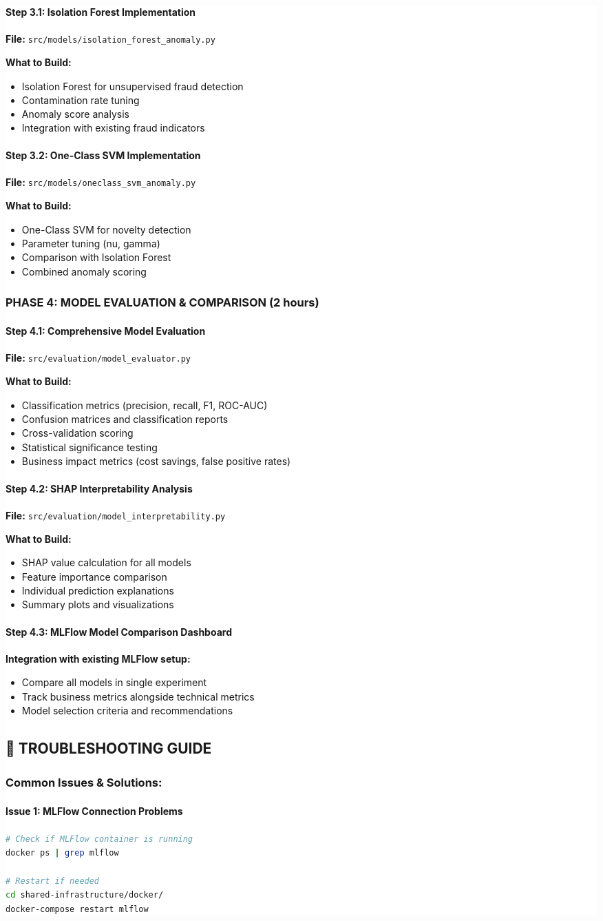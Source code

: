 #### **Step 3.1: Isolation Forest Implementation**
**File:** `src/models/isolation_forest_anomaly.py`

**What to Build:**
- Isolation Forest for unsupervised fraud detection
- Contamination rate tuning
- Anomaly score analysis
- Integration with existing fraud indicators

#### **Step 3.2: One-Class SVM Implementation**
**File:** `src/models/oneclass_svm_anomaly.py`

**What to Build:**
- One-Class SVM for novelty detection
- Parameter tuning (nu, gamma)
- Comparison with Isolation Forest
- Combined anomaly scoring

### **PHASE 4: MODEL EVALUATION & COMPARISON (2 hours)**

#### **Step 4.1: Comprehensive Model Evaluation**
**File:** `src/evaluation/model_evaluator.py`

**What to Build:**
- Classification metrics (precision, recall, F1, ROC-AUC)
- Confusion matrices and classification reports
- Cross-validation scoring
- Statistical significance testing
- Business impact metrics (cost savings, false positive rates)

#### **Step 4.2: SHAP Interpretability Analysis**
**File:** `src/evaluation/model_interpretability.py`

**What to Build:**
- SHAP value calculation for all models
- Feature importance comparison
- Individual prediction explanations
- Summary plots and visualizations

#### **Step 4.3: MLFlow Model Comparison Dashboard**
**Integration with existing MLFlow setup:**
- Compare all models in single experiment
- Track business metrics alongside technical metrics
- Model selection criteria and recommendations

## **🚨 TROUBLESHOOTING GUIDE**

### **Common Issues & Solutions:**

#### **Issue 1: MLFlow Connection Problems**
```bash
# Check if MLFlow container is running
docker ps | grep mlflow

# Restart if needed
cd shared-infrastructure/docker/
docker-compose restart mlflow
```
